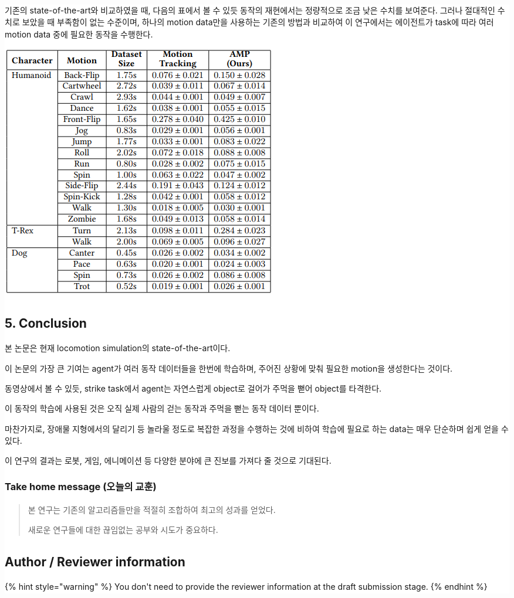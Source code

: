 기존의 state-of-the-art와 비교하였을 때, 다음의 표에서 볼 수 있듯 동작의 재현에서는 정량적으로 조금 낮은 수치를 보여준다. 그러나 절대적인 수치로 보았을 때 부족함이 없는 수준이며, 하나의 motion data만을 사용하는 기존의 방법과 비교하여 이 연구에서는 에이전트가 task에 따라 여러 motion data 중에 필요한 동작을 수행한다.

![table3](/.gitbook/assets/57/table3.png)



## 5. Conclusion

본 논문은 현재 locomotion simulation의 state-of-the-art이다.

이 논문의 가장 큰 기여는 agent가 여러 동작 데이터들을 한번에 학습하며, 주어진 상황에 맞춰 필요한 motion을 생성한다는 것이다.

동영상에서 볼 수 있듯, strike task에서 agent는 자연스럽게 object로 걸어가 주먹을 뻗어 object를 타격한다.

이 동작의 학습에 사용된 것은 오직 실제 사람의 걷는 동작과 주먹을 뻗는 동작 데이터 뿐이다.

마찬가지로, 장애물 지형에서의 달리기 등 놀라울 정도로 복잡한 과정을 수행하는 것에 비하여 학습에 필요로 하는 data는 매우 단순하며 쉽게 얻을 수 있다.

이 연구의 결과는 로봇, 게임, 에니메이션 등 다양한 분야에 큰 진보를 가져다 줄 것으로 기대된다.



### Take home message (오늘의 교훈)

> 본 연구는 기존의 알고리즘들만을 적절히 조합하여 최고의 성과를 얻었다.
>
> 새로운 연구들에 대한 끊임없는 공부와 시도가 중요하다.

## Author / Reviewer information

{% hint style="warning" %}
You don't need to provide the reviewer information at the draft submission stage.
{% endhint %}

